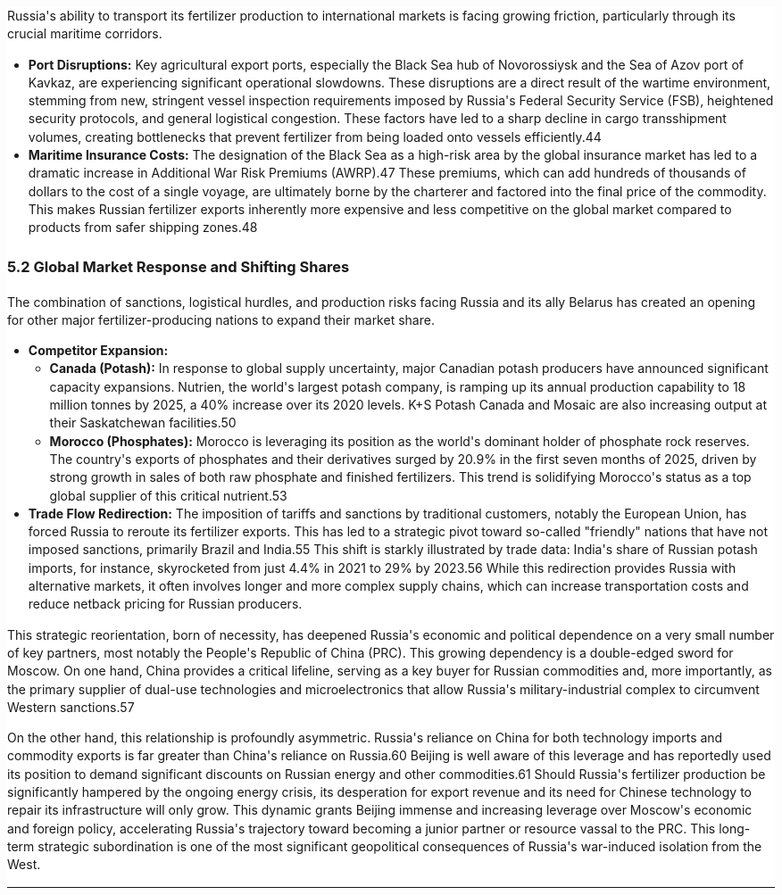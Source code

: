 Russia's ability to transport its fertilizer production to international markets is facing growing friction, particularly through its crucial maritime corridors.

* **Port Disruptions:** Key agricultural export ports, especially the Black Sea hub of Novorossiysk and the Sea of Azov port of Kavkaz, are experiencing significant operational slowdowns. These disruptions are a direct result of the wartime environment, stemming from new, stringent vessel inspection requirements imposed by Russia's Federal Security Service (FSB), heightened security protocols, and general logistical congestion. These factors have led to a sharp decline in cargo transshipment volumes, creating bottlenecks that prevent fertilizer from being loaded onto vessels efficiently.44  
* **Maritime Insurance Costs:** The designation of the Black Sea as a high-risk area by the global insurance market has led to a dramatic increase in Additional War Risk Premiums (AWRP).47 These premiums, which can add hundreds of thousands of dollars to the cost of a single voyage, are ultimately borne by the charterer and factored into the final price of the commodity. This makes Russian fertilizer exports inherently more expensive and less competitive on the global market compared to products from safer shipping zones.48

### **5.2 Global Market Response and Shifting Shares**

The combination of sanctions, logistical hurdles, and production risks facing Russia and its ally Belarus has created an opening for other major fertilizer-producing nations to expand their market share.

* **Competitor Expansion:**  
  * **Canada (Potash):** In response to global supply uncertainty, major Canadian potash producers have announced significant capacity expansions. Nutrien, the world's largest potash company, is ramping up its annual production capability to 18 million tonnes by 2025, a 40% increase over its 2020 levels. K+S Potash Canada and Mosaic are also increasing output at their Saskatchewan facilities.50  
  * **Morocco (Phosphates):** Morocco is leveraging its position as the world's dominant holder of phosphate rock reserves. The country's exports of phosphates and their derivatives surged by 20.9% in the first seven months of 2025, driven by strong growth in sales of both raw phosphate and finished fertilizers. This trend is solidifying Morocco's status as a top global supplier of this critical nutrient.53  
* **Trade Flow Redirection:** The imposition of tariffs and sanctions by traditional customers, notably the European Union, has forced Russia to reroute its fertilizer exports. This has led to a strategic pivot toward so-called "friendly" nations that have not imposed sanctions, primarily Brazil and India.55 This shift is starkly illustrated by trade data: India's share of Russian potash imports, for instance, skyrocketed from just 4.4% in 2021 to 29% by 2023\.56 While this redirection provides Russia with alternative markets, it often involves longer and more complex supply chains, which can increase transportation costs and reduce netback pricing for Russian producers.

This strategic reorientation, born of necessity, has deepened Russia's economic and political dependence on a very small number of key partners, most notably the People's Republic of China (PRC). This growing dependency is a double-edged sword for Moscow. On one hand, China provides a critical lifeline, serving as a key buyer for Russian commodities and, more importantly, as the primary supplier of dual-use technologies and microelectronics that allow Russia's military-industrial complex to circumvent Western sanctions.57

On the other hand, this relationship is profoundly asymmetric. Russia's reliance on China for both technology imports and commodity exports is far greater than China's reliance on Russia.60 Beijing is well aware of this leverage and has reportedly used its position to demand significant discounts on Russian energy and other commodities.61 Should Russia's fertilizer production be significantly hampered by the ongoing energy crisis, its desperation for export revenue and its need for Chinese technology to repair its infrastructure will only grow. This dynamic grants Beijing immense and increasing leverage over Moscow's economic and foreign policy, accelerating Russia's trajectory toward becoming a junior partner or resource vassal to the PRC. This long-term strategic subordination is one of the most significant geopolitical consequences of Russia's war-induced isolation from the West.

---